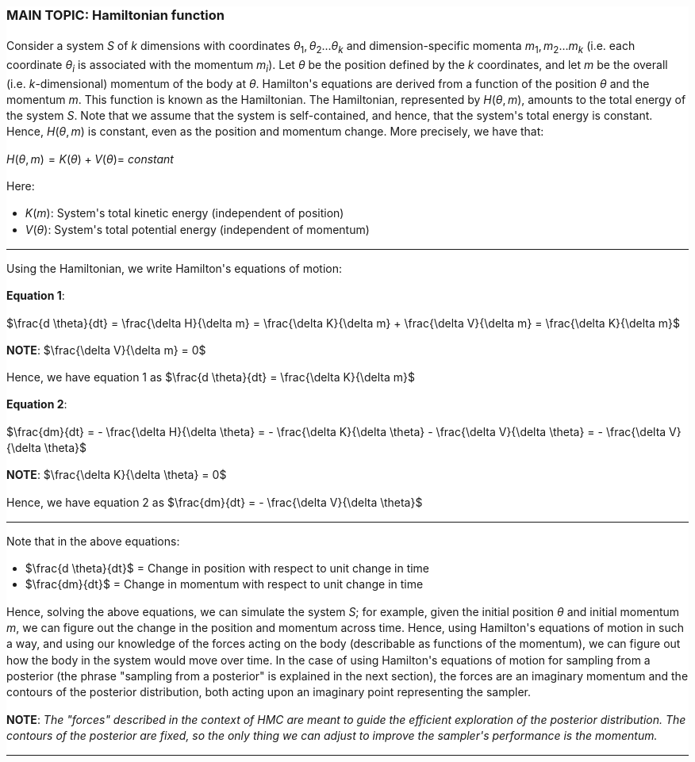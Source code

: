 ### MAIN TOPIC: Hamiltonian function
Consider a system $S$ of $k$ dimensions with coordinates $\theta_1, \theta_2 ... \theta_k$ and dimension-specific momenta $m_1, m_2 ... m_k$ (i.e. each coordinate $\theta_i$ is associated with the momentum $m_i$). Let $\theta$ be the position defined by the $k$ coordinates, and let $m$ be the overall (i.e. $k$-dimensional) momentum of the body at $\theta$. Hamilton's equations are derived from a function of the position $\theta$ and the momentum $m$. This function is known as the Hamiltonian. The Hamiltonian, represented by $H(\theta, m)$, amounts to the total energy of the system $S$. Note that we assume that the system is self-contained, and hence, that the system's total energy is constant. Hence, $H(\theta, m)$ is constant, even as the position and momentum change. More precisely, we have that:

$H(\theta, m) = K(\theta) + V(\theta) =$ _constant_

Here:

- $K(m)$: System's total kinetic energy (independent of position)
- $V(\theta)$: System's total potential energy (independent of momentum)

---

Using the Hamiltonian, we write Hamilton's equations of motion:

**Equation 1**:

$\frac{d \theta}{dt} = \frac{\delta H}{\delta m} = \frac{\delta K}{\delta m} + \frac{\delta V}{\delta m} = \frac{\delta K}{\delta m}$

**NOTE**: $\frac{\delta V}{\delta m} = 0$

Hence, we have equation 1 as $\frac{d \theta}{dt} = \frac{\delta K}{\delta m}$

**Equation 2**:

$\frac{dm}{dt} = - \frac{\delta H}{\delta \theta} = - \frac{\delta K}{\delta \theta} - \frac{\delta V}{\delta \theta} = - \frac{\delta V}{\delta \theta}$

**NOTE**: $\frac{\delta K}{\delta \theta} = 0$

Hence, we have equation 2 as $\frac{dm}{dt} = - \frac{\delta V}{\delta \theta}$

---

Note that in the above equations:

- $\frac{d \theta}{dt}$ = Change in position with respect to unit change in time
- $\frac{dm}{dt}$ = Change in momentum with respect to unit change in time

Hence, solving the above equations, we can simulate the system $S$; for example, given the initial position $\theta$ and initial momentum $m$, we can figure out the change in the position and momentum across time. Hence, using Hamilton's equations of motion in such a way, and using our knowledge of the forces acting on the body (describable as functions of the momentum), we can figure out how the body in the system would move over time. In the case of using Hamilton's equations of motion for sampling from a posterior (the phrase "sampling from a posterior" is explained in the next section), the forces are an imaginary momentum and the contours of the posterior distribution, both acting upon an imaginary point representing the sampler.

**NOTE**: _The "forces" described in the context of HMC are meant to guide the efficient exploration of the posterior distribution. The contours of the posterior are fixed, so the only thing we can adjust to improve the sampler's performance is the momentum._

---